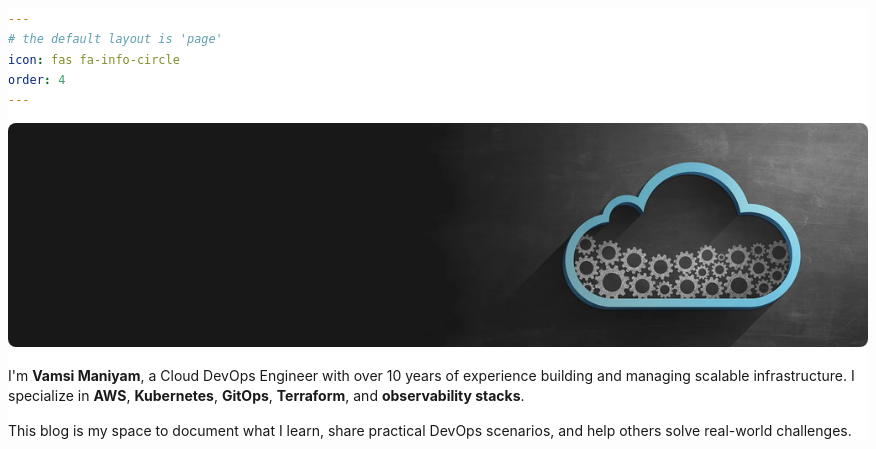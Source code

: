 ```yaml
---
# the default layout is 'page'
icon: fas fa-info-circle
order: 4
---
```

 

<img src="/images/about/about_banner.jpg" alt="About Banner" width="100%" style="border-radius: 8px;" />

I'm **Vamsi Maniyam**, a Cloud DevOps Engineer with over 10 years of experience building and managing scalable infrastructure. I specialize in **AWS**, **Kubernetes**, **GitOps**, **Terraform**, and **observability stacks**.



This blog is my space to document what I learn, share practical DevOps scenarios, and help others solve real-world challenges.


